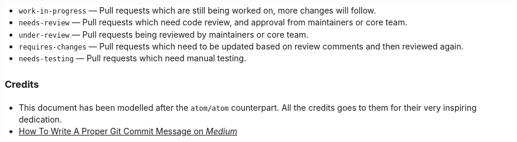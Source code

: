 - `work-in-progress`  &mdash;  Pull requests which are still being worked on, more changes will follow.                 
- `needs-review` &mdash; Pull requests which need code review, and approval from maintainers or core team.        
- `under-review` &mdash;  Pull requests being reviewed by maintainers or core team.                                
- `requires-changes` &mdash;  Pull requests which need to be updated based on review comments and then reviewed again. 
- `needs-testing` &mdash; Pull requests which need manual testing.                                                 


### Credits

 - This document has been modelled after the `atom/atom` counterpart.
   All the credits goes to them for their very inspiring dedication.
 - [How To Write A Proper Git Commit Message on _Medium_](https://medium.com/@steveamaza/how-to-write-a-proper-git-commit-message-e028865e5791)
